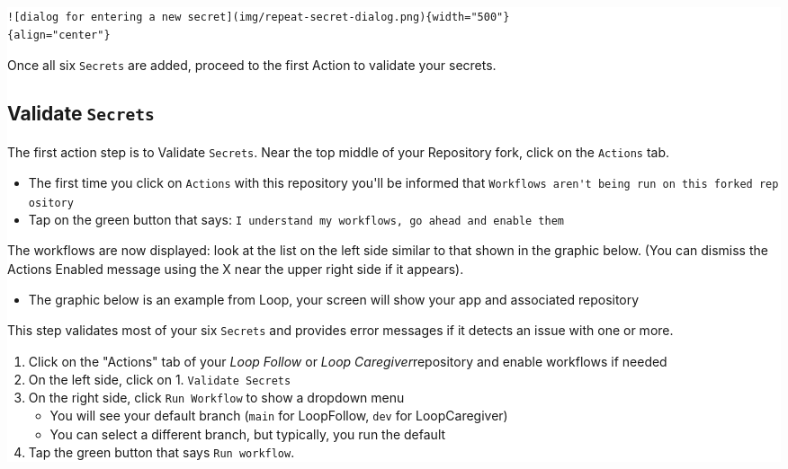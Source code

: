     ![dialog for entering a new secret](img/repeat-secret-dialog.png){width="500"}
    {align="center"}

Once all six <code>Secrets</code> are added, proceed to the first Action to validate your secrets.

## Validate <code>Secrets</code>

The first action step is to Validate <code>Secrets</code>. Near the top middle of your Repository fork, click on the `Actions` tab.

* The first time you click on `Actions` with this repository you'll be informed that `Workflows aren't being run on this forked repository`
* Tap on the green button that says: `I understand my workflows, go ahead and enable them`

The workflows are now displayed: look at the list on the left side similar to that shown in the graphic below. (You can dismiss the Actions Enabled message using the X near the upper right side if it appears).

* The graphic below is an example from Loop, your screen will show your app and associated repository

This step validates most of your six <code>Secrets</code> and provides error messages if it detects an issue with one or more.

1. Click on the "Actions" tab of your  *Loop Follow*  or  *Loop Caregiver*repository and enable workflows if needed
1. On the left side, click on 1. <code>Validate Secrets</code>
1. On the right side, click `Run Workflow` to show a dropdown menu
    * You will see your default branch (`main` for LoopFollow, `dev` for LoopCaregiver)
    * You can select a different branch, but typically, you run the default
1. Tap the green button that says `Run workflow`.
